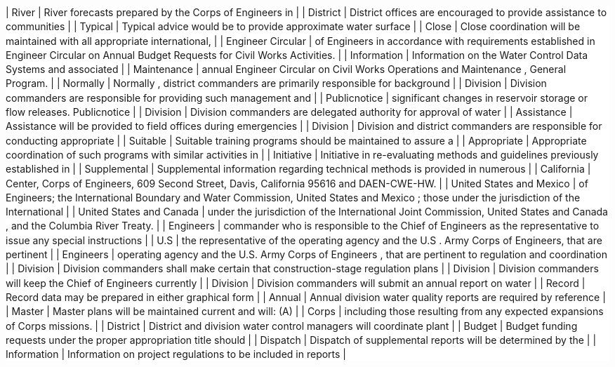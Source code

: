 | River                       | River forecasts prepared by the Corps of Engineers in                                                                                       |
| District                    | District offices are encouraged to provide assistance to communities                                                                        |
| Typical                     | Typical advice would be to provide approximate water surface                                                                                |
| Close                       | Close coordination will be maintained with all appropriate international,                                                                   |
| Engineer Circular           | of Engineers in accordance with requirements established in Engineer Circular  on Annual Budget Requests for Civil Works Activities.        |
| Information                 | Information on the Water Control Data Systems and associated                                                                                |
| Maintenance                 | annual Engineer Circular on Civil Works Operations and Maintenance , General Program.                                                       |
| Normally                    | Normally , district commanders are primarily responsible for background                                                                     |
| Division                    | Division commanders are responsible for providing such management and                                                                       |
| Publicnotice                | significant changes in reservoir storage or flow releases. Publicnotice                                                                     |
| Division                    | Division commanders are delegated authority for approval of water                                                                           |
| Assistance                  | Assistance will be provided to field offices during emergencies                                                                             |
| Division                    | Division and district commanders are responsible for conducting appropriate                                                                 |
| Suitable                    | Suitable training programs should be maintained to assure a                                                                                 |
| Appropriate                 | Appropriate coordination of such programs with similar activities in                                                                        |
| Initiative                  | Initiative in re-evaluating methods and guidelines previously established in                                                                |
| Supplemental                | Supplemental information regarding technical methods is provided in numerous                                                                |
| California                  | Center, Corps of Engineers, 609 Second Street, Davis, California  95616 and DAEN-CWE-HW.                                                    |
| United States and Mexico    | of Engineers; the International Boundary and Water Commission, United States and Mexico ; those under the jurisdiction of the International |
| United States and Canada    | under the jurisdiction of the International Joint Commission, United States and Canada , and the Columbia River Treaty.                     |
| Engineers                   | commander who is responsible to the Chief of Engineers as the representative to issue any special instructions                              |
| U.S                         | the representative of the operating agency and the U.S . Army Corps of Engineers, that are pertinent                                        |
| Engineers                   | operating agency and the U.S. Army Corps of Engineers , that are pertinent to regulation and coordination                                   |
| Division                    | Division commanders shall make certain that construction-stage regulation plans                                                             |
| Division                    | Division commanders will keep the Chief of Engineers currently                                                                              |
| Division                    | Division commanders will submit an annual report on water                                                                                   |
| Record                      | Record data may be prepared in either graphical form                                                                                        |
| Annual                      | Annual division water quality reports are required by reference                                                                             |
| Master                      | Master plans will be maintained current and will: (A)                                                                                       |
| Corps                       | including those resulting from any expected expansions of Corps  missions.                                                                  |
| District                    | District and division water control managers will coordinate plant                                                                          |
| Budget                      | Budget funding requests under the proper appropriation title should                                                                         |
| Dispatch                    | Dispatch of supplemental reports will be determined by the                                                                                  |
| Information                 | Information on project regulations to be included in reports                                                                                |